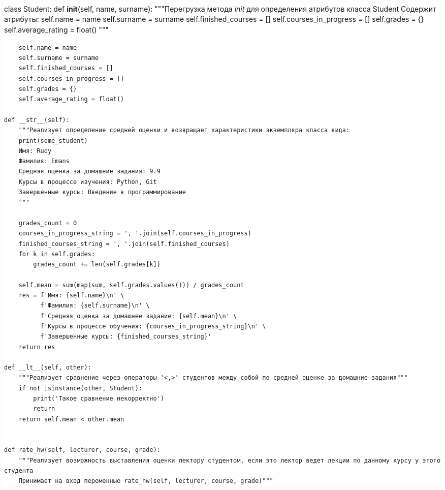 class Student:
    def __init__(self, name, surname):
        """Перегрузка метода _init_ для определения атрибутов класса Student
        Содержит атрибуты:
        self.name = name
        self.surname = surname
        self.finished_courses = []
        self.courses_in_progress = []
        self.grades = {}
        self.average_rating = float() """
 
        self.name = name
        self.surname = surname
        self.finished_courses = []
        self.courses_in_progress = []
        self.grades = {}
        self.average_rating = float()
 
    def __str__(self):
        """Реализует определение средней оценки и возвращает характеристики экземпляра класса вида:
        print(some_student)
        Имя: Ruoy
        Фамилия: Emans
        Средняя оценка за домашние задания: 9.9
        Курсы в процессе изучения: Python, Git
        Завершенные курсы: Введение в программирование
        """
 
        grades_count = 0
        courses_in_progress_string = ', '.join(self.courses_in_progress)
        finished_courses_string = ', '.join(self.finished_courses)
        for k in self.grades:
            grades_count += len(self.grades[k])
 
        self.mean = sum(map(sum, self.grades.values())) / grades_count
        res = f'Имя: {self.name}\n' \
              f'Фамилия: {self.surname}\n' \
              f'Средняя оценка за домашнее задание: {self.mean}\n' \
              f'Курсы в процессе обучения: {courses_in_progress_string}\n' \
              f'Завершенные курсы: {finished_courses_string}'
        return res
 
    def __lt__(self, other):
        """Реализует сравнение через операторы '<,>' студентов между собой по средней оценке за домашние задания"""
        if not isinstance(other, Student):
            print('Такое сравнение некорректно')
            return
        return self.mean < other.mean
 
 
    def rate_hw(self, lecturer, course, grade):
        """Реализует возможность выставления оценки лектору студентом, если это лектор ведет лекции по данному курсу у этого студента
        Принимает на вход переменные rate_hw(self, lecturer, course, grade)"""
 